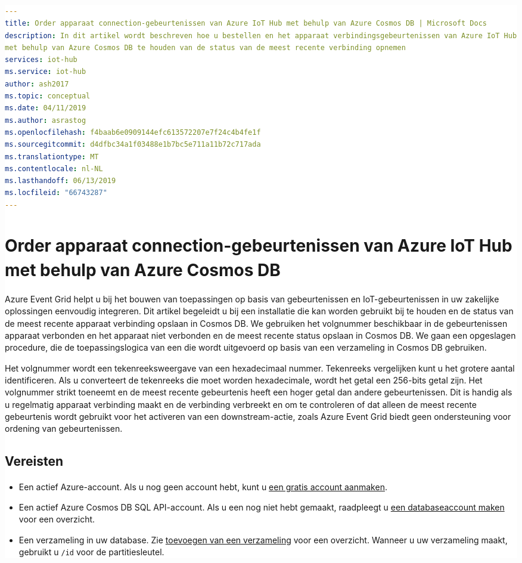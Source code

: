 ```yaml
---
title: Order apparaat connection-gebeurtenissen van Azure IoT Hub met behulp van Azure Cosmos DB | Microsoft Docs
description: In dit artikel wordt beschreven hoe u bestellen en het apparaat verbindingsgebeurtenissen van Azure IoT Hub met behulp van Azure Cosmos DB te houden van de status van de meest recente verbinding opnemen
services: iot-hub
ms.service: iot-hub
author: ash2017
ms.topic: conceptual
ms.date: 04/11/2019
ms.author: asrastog
ms.openlocfilehash: f4baab6e0909144efc613572207e7f24c4b4fe1f
ms.sourcegitcommit: d4dfbc34a1f03488e1b7bc5e711a11b72c717ada
ms.translationtype: MT
ms.contentlocale: nl-NL
ms.lasthandoff: 06/13/2019
ms.locfileid: "66743287"
---
```

# <a name="order-device-connection-events-from-azure-iot-hub-using-azure-cosmos-db"></a>Order apparaat connection-gebeurtenissen van Azure IoT Hub met behulp van Azure Cosmos DB

Azure Event Grid helpt u bij het bouwen van toepassingen op basis van gebeurtenissen en IoT-gebeurtenissen in uw zakelijke oplossingen eenvoudig integreren. Dit artikel begeleidt u bij een installatie die kan worden gebruikt bij te houden en de status van de meest recente apparaat verbinding opslaan in Cosmos DB. We gebruiken het volgnummer beschikbaar in de gebeurtenissen apparaat verbonden en het apparaat niet verbonden en de meest recente status opslaan in Cosmos DB. We gaan een opgeslagen procedure, die de toepassingslogica van een die wordt uitgevoerd op basis van een verzameling in Cosmos DB gebruiken.

Het volgnummer wordt een tekenreeksweergave van een hexadecimaal nummer. Tekenreeks vergelijken kunt u het grotere aantal identificeren. Als u converteert de tekenreeks die moet worden hexadecimale, wordt het getal een 256-bits getal zijn. Het volgnummer strikt toeneemt en de meest recente gebeurtenis heeft een hoger getal dan andere gebeurtenissen. Dit is handig als u regelmatig apparaat verbinding maakt en de verbinding verbreekt en om te controleren of dat alleen de meest recente gebeurtenis wordt gebruikt voor het activeren van een downstream-actie, zoals Azure Event Grid biedt geen ondersteuning voor ordening van gebeurtenissen.

## <a name="prerequisites"></a>Vereisten

* Een actief Azure-account. Als u nog geen account hebt, kunt u [een gratis account aanmaken](https://azure.microsoft.com/pricing/free-trial/).

* Een actief Azure Cosmos DB SQL API-account. Als u een nog niet hebt gemaakt, raadpleegt u [een databaseaccount maken](../cosmos-db/create-sql-api-dotnet.md#create-an-azure-cosmos-db-account) voor een overzicht.

* Een verzameling in uw database. Zie [toevoegen van een verzameling](../cosmos-db/create-sql-api-dotnet.md#add-a-database-and-a-collection) voor een overzicht. Wanneer u uw verzameling maakt, gebruikt u `/id` voor de partitiesleutel.
